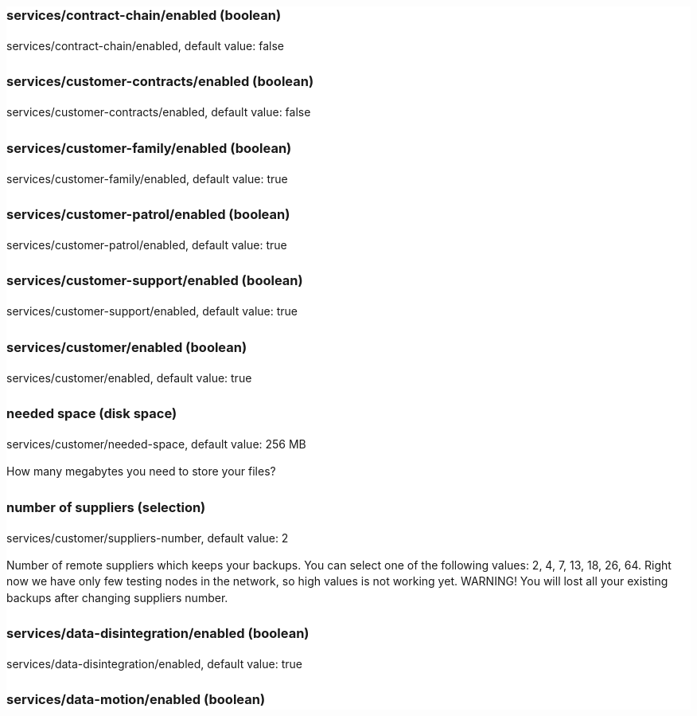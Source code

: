 

### services/contract-chain/enabled (boolean)

services/contract-chain/enabled, default value: false



### services/customer-contracts/enabled (boolean)

services/customer-contracts/enabled, default value: false



### services/customer-family/enabled (boolean)

services/customer-family/enabled, default value: true



### services/customer-patrol/enabled (boolean)

services/customer-patrol/enabled, default value: true



### services/customer-support/enabled (boolean)

services/customer-support/enabled, default value: true



### services/customer/enabled (boolean)

services/customer/enabled, default value: true



### needed space (disk space)

services/customer/needed-space, default value: 256 MB

How many megabytes you need to store your files?


### number of suppliers (selection)

services/customer/suppliers-number, default value: 2

Number of remote suppliers which keeps your backups.
You can select one of the following values: 2, 4, 7, 13, 18, 26, 64.
Right now we have only few testing nodes in the network, so high values is not working yet.
WARNING! You will lost all your existing backups after changing suppliers number.


### services/data-disintegration/enabled (boolean)

services/data-disintegration/enabled, default value: true



### services/data-motion/enabled (boolean)
